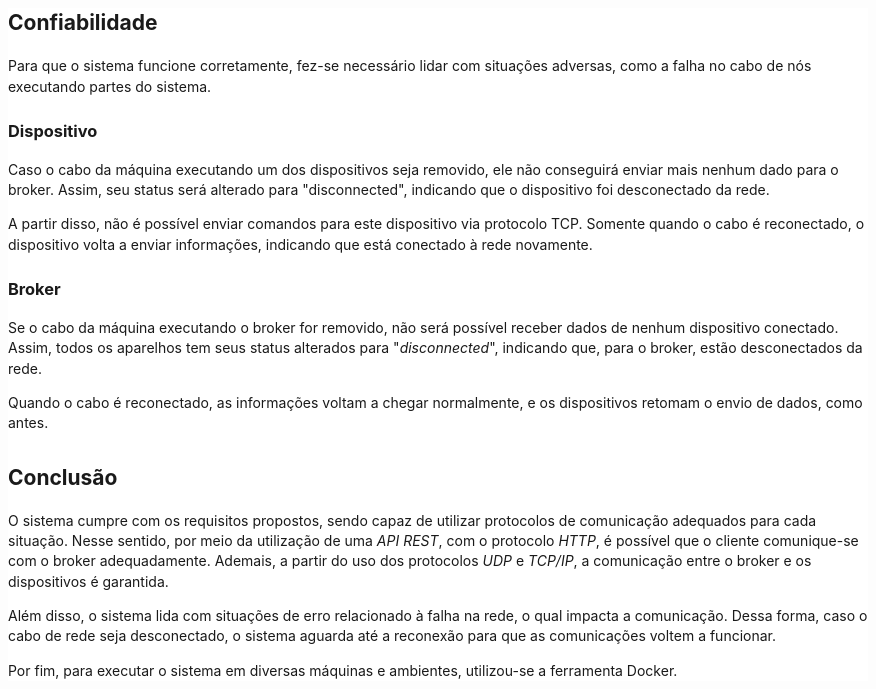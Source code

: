 ## Confiabilidade
Para que o sistema funcione corretamente, fez-se necessário lidar com situações adversas, como a falha no cabo de nós executando partes do sistema.

### Dispositivo
Caso o cabo da máquina executando um dos dispositivos seja removido, ele não conseguirá enviar mais nenhum dado para o broker. Assim, seu status será alterado para "disconnected", indicando que o dispositivo foi desconectado da rede. 

A partir disso, não é possível enviar comandos para este dispositivo via protocolo TCP. Somente quando o cabo é reconectado, o dispositivo volta a enviar informações, indicando que está conectado à rede novamente.

### Broker
Se o cabo da máquina executando o broker for removido, não será possível receber dados de nenhum dispositivo conectado. Assim, todos os aparelhos tem seus status alterados para "*disconnected*", indicando que, para o broker, estão desconectados da rede.

Quando o cabo é reconectado, as informações voltam a chegar normalmente, e os dispositivos retomam o envio de dados, como antes.


## Conclusão
O sistema cumpre com os requisitos propostos, sendo capaz de utilizar protocolos de comunicação adequados para cada situação. Nesse sentido, por meio da utilização de uma *API REST*, com o protocolo *HTTP*, é possível que o cliente comunique-se com o broker adequadamente. Ademais, a partir do uso dos protocolos *UDP* e *TCP/IP*, a comunicação entre o broker e os dispositivos é garantida.

Além disso, o sistema lida com situações de erro relacionado à falha na rede, o qual impacta a comunicação. Dessa forma, caso o cabo de rede seja desconectado, o sistema aguarda até a reconexão para que as comunicações voltem a funcionar.

Por fim, para executar o sistema em diversas máquinas e ambientes, utilizou-se a ferramenta Docker.
